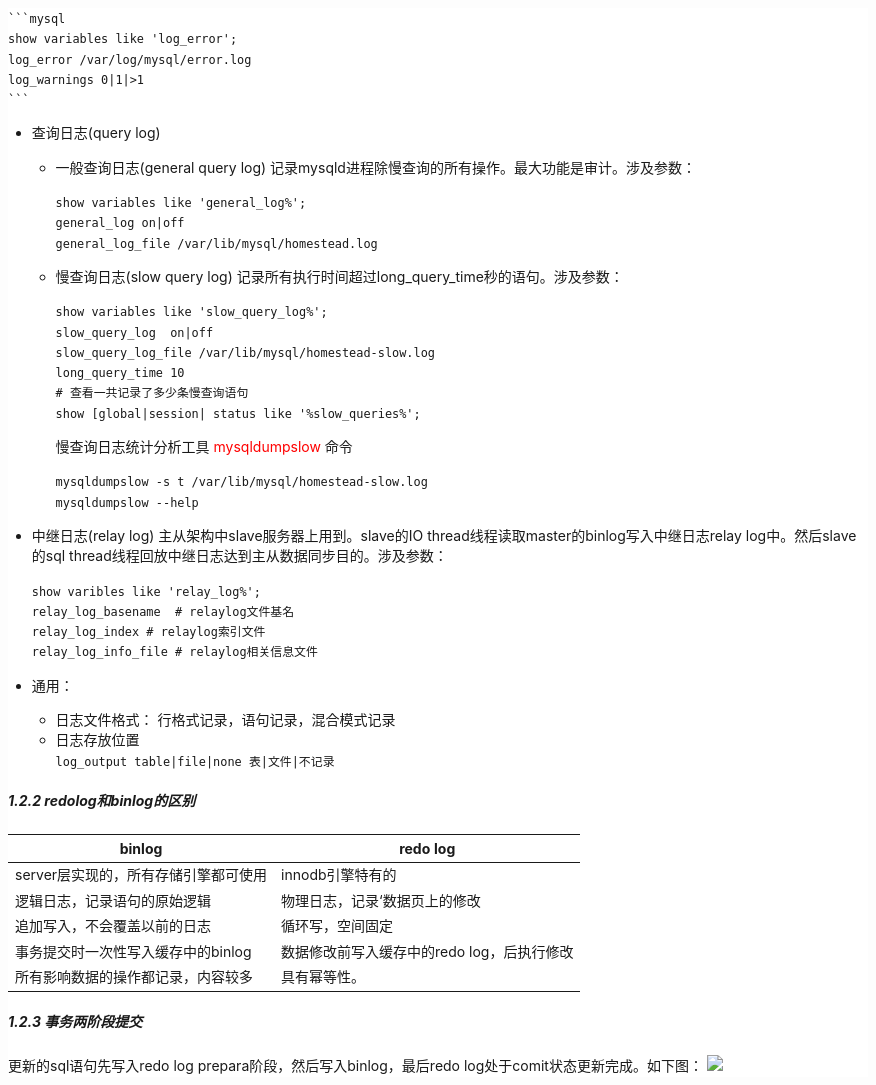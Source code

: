 	```mysql
	show variables like 'log_error';
	log_error /var/log/mysql/error.log
	log_warnings 0|1|>1
	```
- 查询日志(query log)
	- 一般查询日志(general query log)
		记录mysqld进程除慢查询的所有操作。最大功能是审计。涉及参数：  
		```mysql
		show variables like 'general_log%';
		general_log on|off
		general_log_file /var/lib/mysql/homestead.log
		```
	- 慢查询日志(slow query log)
		记录所有执行时间超过long_query_time秒的语句。涉及参数：  
		
		```mysql
		show variables like 'slow_query_log%';
		slow_query_log	on|off
		slow_query_log_file	/var/lib/mysql/homestead-slow.log
		long_query_time 10
		# 查看一共记录了多少条慢查询语句
		show [global|session| status like '%slow_queries%';
		```
		慢查询日志统计分析工具 <font color='red'>mysqldumpslow</font> 命令
		```shell
		mysqldumpslow -s t /var/lib/mysql/homestead-slow.log
		mysqldumpslow --help
		```
- 中继日志(relay log)
	主从架构中slave服务器上用到。slave的IO thread线程读取master的binlog写入中继日志relay log中。然后slave的sql thread线程回放中继日志达到主从数据同步目的。涉及参数：
	
	```mysql
	show varibles like 'relay_log%';
	relay_log_basename	# relaylog文件基名
	relay_log_index	# relaylog索引文件
	relay_log_info_file	# relaylog相关信息文件
	```
- 通用：
	- 日志文件格式： 行格式记录，语句记录，混合模式记录
	- 日志存放位置  
		`log_output table|file|none 表|文件|不记录` 
##### 1.2.2 redolog和binlog的区别
|binlog|redo log|
|--|--|
|server层实现的，所有存储引擎都可使用|innodb引擎特有的|
|逻辑日志，记录语句的原始逻辑|物理日志，记录‘数据页上的修改|
| 追加写入，不会覆盖以前的日志         | 循环写，空间固定                           |
| 事务提交时一次性写入缓存中的binlog   | 数据修改前写入缓存中的redo log，后执行修改 |
|所有影响数据的操作都记录，内容较多|具有幂等性。|
##### 1.2.3 事务两阶段提交
  更新的sql语句先写入redo log prepara阶段，然后写入binlog，最后redo log处于comit状态更新完成。如下图：
  ![](https://raw.githubusercontent.com/dongdong5820/bedOfImage/master/mysql/liangjieduantijiao.png)  

